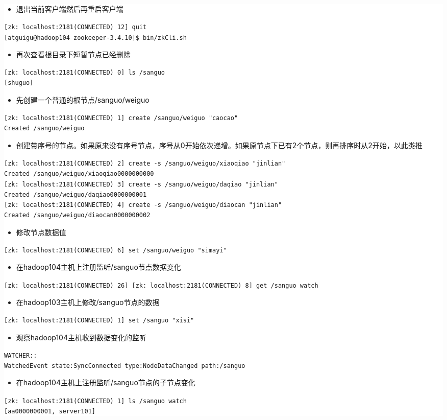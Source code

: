 - 退出当前客户端然后再重启客户端

```
[zk: localhost:2181(CONNECTED) 12] quit
[atguigu@hadoop104 zookeeper-3.4.10]$ bin/zkCli.sh
```

- 再次查看根目录下短暂节点已经删除

```
[zk: localhost:2181(CONNECTED) 0] ls /sanguo
[shuguo]
```

- 先创建一个普通的根节点/sanguo/weiguo

```
[zk: localhost:2181(CONNECTED) 1] create /sanguo/weiguo "caocao"
Created /sanguo/weiguo
```

- 创建带序号的节点。如果原来没有序号节点，序号从0开始依次递增。如果原节点下已有2个节点，则再排序时从2开始，以此类推

```
[zk: localhost:2181(CONNECTED) 2] create -s /sanguo/weiguo/xiaoqiao "jinlian"
Created /sanguo/weiguo/xiaoqiao0000000000
[zk: localhost:2181(CONNECTED) 3] create -s /sanguo/weiguo/daqiao "jinlian"
Created /sanguo/weiguo/daqiao0000000001
[zk: localhost:2181(CONNECTED) 4] create -s /sanguo/weiguo/diaocan "jinlian"
Created /sanguo/weiguo/diaocan0000000002

```

- 修改节点数据值

```
[zk: localhost:2181(CONNECTED) 6] set /sanguo/weiguo "simayi"
```

- 在hadoop104主机上注册监听/sanguo节点数据变化

```
[zk: localhost:2181(CONNECTED) 26] [zk: localhost:2181(CONNECTED) 8] get /sanguo watch
```

- 在hadoop103主机上修改/sanguo节点的数据

```
[zk: localhost:2181(CONNECTED) 1] set /sanguo "xisi"
```

- 观察hadoop104主机收到数据变化的监听

```
WATCHER::
WatchedEvent state:SyncConnected type:NodeDataChanged path:/sanguo

```

- 在hadoop104主机上注册监听/sanguo节点的子节点变化

```
[zk: localhost:2181(CONNECTED) 1] ls /sanguo watch
[aa0000000001, server101]

```
